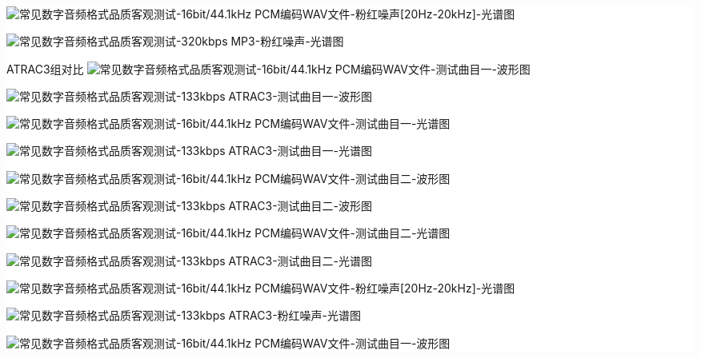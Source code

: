 


![常见数字音频格式品质客观测试-16bit/44.1kHz PCM编码WAV文件-粉红噪声[20Hz-20kHz]-光谱图](https://images.soomal.cc/images/doc/20130801/00034199_01.webp)




![常见数字音频格式品质客观测试-320kbps MP3-粉红噪声-光谱图](https://images.soomal.cc/images/doc/20130801/00034244_01.webp)




ATRAC3组对比
![常见数字音频格式品质客观测试-16bit/44.1kHz PCM编码WAV文件-测试曲目一-波形图](https://images.soomal.cc/images/doc/20130801/00034195_01.webp)




![常见数字音频格式品质客观测试-133kbps ATRAC3-测试曲目一-波形图](https://images.soomal.cc/images/doc/20130801/00034216_01.webp)




![常见数字音频格式品质客观测试-16bit/44.1kHz PCM编码WAV文件-测试曲目一-光谱图](https://images.soomal.cc/images/doc/20130801/00034196_01.webp)




![常见数字音频格式品质客观测试-133kbps ATRAC3-测试曲目一-光谱图](https://images.soomal.cc/images/doc/20130801/00034217_01.webp)




![常见数字音频格式品质客观测试-16bit/44.1kHz PCM编码WAV文件-测试曲目二-波形图](https://images.soomal.cc/images/doc/20130801/00034197_01.webp)




![常见数字音频格式品质客观测试-133kbps ATRAC3-测试曲目二-波形图](https://images.soomal.cc/images/doc/20130801/00034218_01.webp)




![常见数字音频格式品质客观测试-16bit/44.1kHz PCM编码WAV文件-测试曲目二-光谱图](https://images.soomal.cc/images/doc/20130801/00034198_01.webp)




![常见数字音频格式品质客观测试-133kbps ATRAC3-测试曲目二-光谱图](https://images.soomal.cc/images/doc/20130801/00034219_01.webp)




![常见数字音频格式品质客观测试-16bit/44.1kHz PCM编码WAV文件-粉红噪声[20Hz-20kHz]-光谱图](https://images.soomal.cc/images/doc/20130801/00034199_01.webp)




![常见数字音频格式品质客观测试-133kbps ATRAC3-粉红噪声-光谱图](https://images.soomal.cc/images/doc/20130801/00034220_01.webp)




![常见数字音频格式品质客观测试-16bit/44.1kHz PCM编码WAV文件-测试曲目一-波形图](https://images.soomal.cc/images/doc/20130801/00034195_01.webp)

